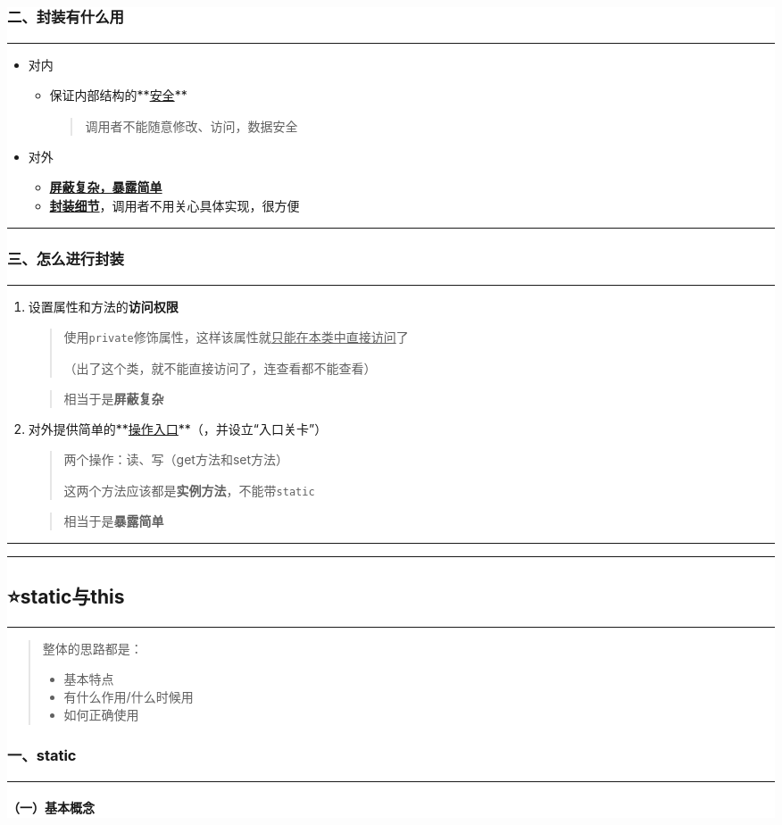 
### 二、封装有什么用

---

- 对内
  - 保证内部结构的**<u>安全</u>**

    >调用者不能随意修改、访问，数据安全

- 对外
  - **<u>屏蔽复杂，暴露简单</u>**
  - **<u>封装细节</u>**，调用者不用关心具体实现，很方便

---

### 三、怎么进行封装

---

1. 设置属性和方法的**访问权限**

   > 使用`private`修饰属性，这样该属性就<u>只能在本类中直接访问</u>了
   >
   > （出了这个类，就不能直接访问了，连查看都不能查看）

   > 相当于是**屏蔽复杂**

2. 对外提供简单的**<u>操作入口</u>**（，并设立“入口关卡”）

   > 两个操作：读、写（get方法和set方法）
   >
   > 这两个方法应该都是**实例方法**，不能带`static`
   
   > 相当于是**暴露简单**

---

---

## :star:static与this

---

> 整体的思路都是：
>
> - 基本特点
> - 有什么作用/什么时候用
> - 如何正确使用

### 一、static

---

#### （一）基本概念
